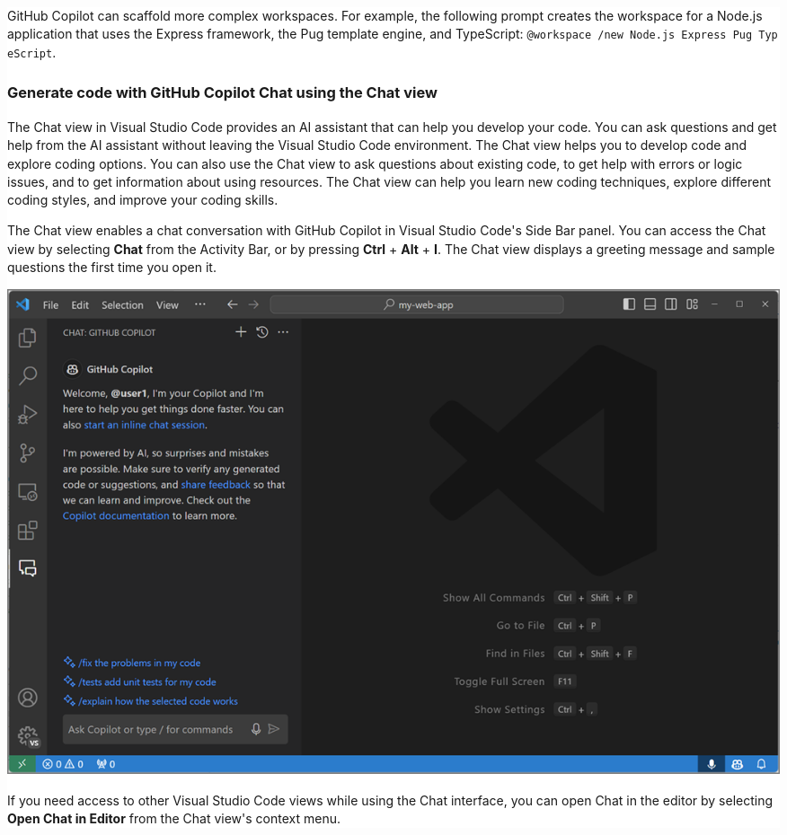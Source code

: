 GitHub Copilot can scaffold more complex workspaces. For example, the following prompt creates the workspace for a Node.js application that uses the Express framework, the Pug template engine, and TypeScript: `@workspace /new Node.js Express Pug TypeScript`.

### Generate code with GitHub Copilot Chat using the Chat view

The Chat view in Visual Studio Code provides an AI assistant that can help you develop your code. You can ask questions and get help from the AI assistant without leaving the Visual Studio Code environment. The Chat view helps you to develop code and explore coding options. You can also use the Chat view to ask questions about existing code, to get help with errors or logic issues, and to get information about using resources. The Chat view can help you learn new coding techniques, explore different coding styles, and improve your coding skills.

The Chat view enables a chat conversation with GitHub Copilot in Visual Studio Code's Side Bar panel. You can access the Chat view by selecting **Chat** from the Activity Bar, or by pressing **Ctrl** + **Alt** + **I**. The Chat view displays a greeting message and sample questions the first time you open it.

![Screenshot showing the Chat view "welcome" message in Visual Studio Code.](../media/chat-view-1.png)

If you need access to other Visual Studio Code views while using the Chat interface, you can open Chat in the editor by selecting **Open Chat in Editor** from the Chat view's context menu.
